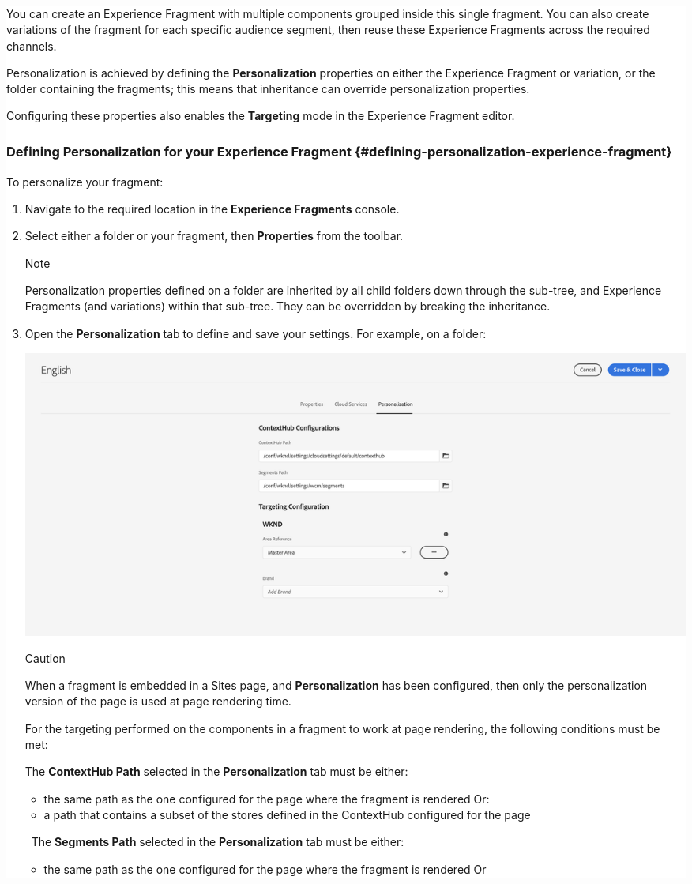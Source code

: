You can create an Experience Fragment with multiple components grouped inside this single fragment. You can also create variations of the fragment for each specific audience segment, then reuse these Experience Fragments across the required channels. 

Personalization is achieved by defining the **Personalization** properties on either the Experience Fragment or variation, or the folder containing the fragments; this means that inheritance can override personalization properties.

Configuring these properties also enables the **Targeting** mode in the Experience Fragment editor.

### Defining Personalization for your Experience Fragment {#defining-personalization-experience-fragment}

To personalize your fragment:

1. Navigate to the required location in the **Experience Fragments** console.

1. Select either a folder or your fragment, then **Properties** from the toolbar.

   >[!NOTE]
   >
   >Personalization properties defined on a folder are inherited by all child folders down through the sub-tree, and Experience Fragments (and variations) within that sub-tree. They can be overridden by breaking the inheritance.

1. Open the **Personalization** tab to define and save your settings. For example, on a folder:

   ![Experience Fragment - Personlization Properties](/help/sites-cloud/authoring/assets/xf-personalization-properties.png)

   >[!CAUTION]
   >
   >When a fragment is embedded in a Sites page, and **Personalization** has been configured, then only the personalization version of the page is used at page rendering time.
   >
   >For the targeting performed on the components in a fragment to work at page rendering, the following conditions must be met:
   >
   >The **ContextHub Path** selected in the **Personalization** tab must be either:
   >
   >* the same path as the one configured for the page where the fragment is rendered
   >Or:
   >* a path that contains a subset of the stores defined in the ContextHub configured for the page
   >
   >&nbsp;
   >The **Segments Path** selected in the **Personalization** tab must be either:
   >
   >* the same path as the one configured for the page where the fragment is rendered
   >Or